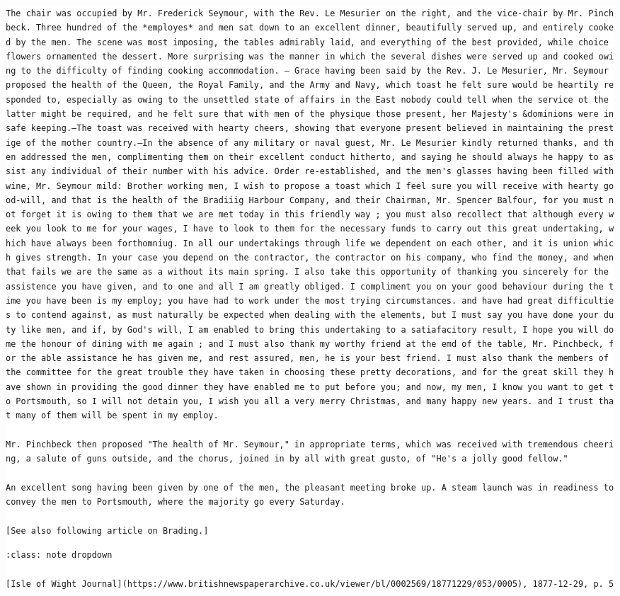 ```{admonition} BEMBRIDGE. BRADING HARBOUR WORKS. - Saturday, December 29th, 1877
The chair was occupied by Mr. Frederick Seymour, with the Rev. Le Mesurier on the right, and the vice-chair by Mr. Pinchbeck. Three hundred of the *employes* and men sat down to an excellent dinner, beautifully served up, and entirely cooked by the men. The scene was most imposing, the tables admirably laid, and everything of the best provided, while choice flowers ornamented the dessert. More surprising was the manner in which the several dishes were served up and cooked owing to the difficulty of finding cooking accommodation. — Grace having been said by the Rev. J. Le Mesurier, Mr. Seymour proposed the health of the Queen, the Royal Family, and the Army and Navy, which toast he felt sure would be heartily responded to, especially as owing to the unsettled state of affairs in the East nobody could tell when the service ot the latter might be required, and he felt sure that with men of the physique those present, her Majesty's &dominions were in safe keeping.—The toast was received with hearty cheers, showing that everyone present believed in maintaining the prestige of the mother country.—In the absence of any military or naval guest, Mr. Le Mesurier kindly returned thanks, and then addressed the men, complimenting them on their excellent conduct hitherto, and saying he should always he happy to assist any individual of their number with his advice. Order re-established, and the men's glasses having been filled with wine, Mr. Seymour mild: Brother working men, I wish to propose a toast which I feel sure you will receive with hearty good-will, and that is the health of the Bradiiig Harbour Company, and their Chairman, Mr. Spencer Balfour, for you must not forget it is owing to them that we are met today in this friendly way ; you must also recollect that although every week you look to me for your wages, I have to look to them for the necessary funds to carry out this great undertaking, which have always been forthomniug. In all our undertakings through life we dependent on each other, and it is union which gives strength. In your case you depend on the contractor, the contractor on his company, who find the money, and when that fails we are the same as a without its main spring. I also take this opportunity of thanking you sincerely for the assistence you have given, and to one and all I am greatly obliged. I compliment you on your good behaviour during the time you have been is my employ; you have had to work under the most trying circumstances. and have had great difficulties to contend against, as must naturally be expected when dealing with the elements, but I must say you have done your duty like men, and if, by God's will, I am enabled to bring this undertaking to a satiafacitory result, I hope you will do me the honour of dining with me again ; and I must also thank my worthy friend at the emd of the table, Mr. Pinchbeck, for the able assistance he has given me, and rest assured, men, he is your best friend. I must also thank the members of the committee for the great trouble they have taken in choosing these pretty decorations, and for the great skill they have shown in providing the good dinner they have enabled me to put before you; and now, my men, I know you want to get to Portsmouth, so I will not detain you, I wish you all a very merry Christmas, and many happy new years. and I trust that many of them will be spent in my employ.

Mr. Pinchbeck then proposed "The health of Mr. Seymour," in appropriate terms, which was received with tremendous cheering, a salute of guns outside, and the chorus, joined in by all with great gusto, of "He's a jolly good fellow."

An excellent song having been given by one of the men, the pleasant meeting broke up. A steam launch was in readiness to convey the men to Portsmouth, where the majority go every Saturday.

[See also following article on Brading.]

```



```{admonition} BRADING. BRADING HARBOUR - Saturday, December 29th, 1877
:class: note dropdown

[Isle of Wight Journal](https://www.britishnewspaperarchive.co.uk/viewer/bl/0002569/18771229/053/0005), 1877-12-29, p. 5

```